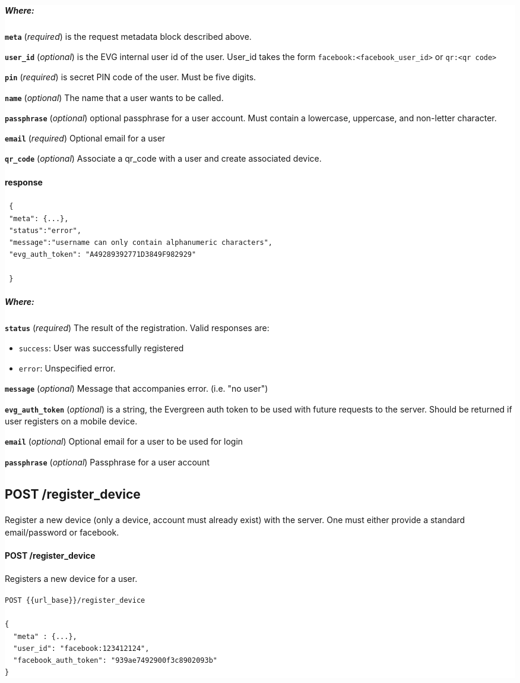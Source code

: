 ##### Where:

**`meta`** (*required*) is the request metadata block described above.

**`user_id`** (*optional*) is the EVG internal user id of the user.  User_id takes the form
`facebook:<facebook_user_id>` or `qr:<qr code>`

**`pin`** (*required*) is secret PIN code of the user. Must be five digits.

**`name`** (*optional*) The name that a user wants to be called. 

**`passphrase`** (*optional*) optional passphrase for a user account. Must contain a lowercase, uppercase, and non-letter character.

**`email`** (*required*) Optional email for a user

**`qr_code`** (*optional*) Associate a qr_code with a user and create associated device. 


#### response

     {
	 "meta": {...},
	 "status":"error",
	 "message":"username can only contain alphanumeric characters",
	 "evg_auth_token": "A49289392771D3849F982929"
   
     }

##### Where:

**`status`** (*required*) The result of the registration.  Valid responses are:

- `success`: User was successfully registered

- `error`: Unspecified error.

**`message`** (*optional*) Message that accompanies error. (i.e. "no user")

**`evg_auth_token`** (*optional*) is a string, the Evergreen auth token to be used with future requests to the server. Should be returned if user registers on a mobile device.

**`email`** (*optional*) Optional email for a user to be used for login

**`passphrase`** (*optional*)  Passphrase for a user account



## POST /register_device

Register a new device (only a device, account must already exist) with the server. One must either provide a standard email/password or facebook. 

#### POST /register_device

Registers a new device for a user.

    POST {{url_base}}/register_device
    
    {
	  "meta" : {...},
      "user_id": "facebook:123412124",
      "facebook_auth_token": "939ae7492900f3c8902093b"
    }
    